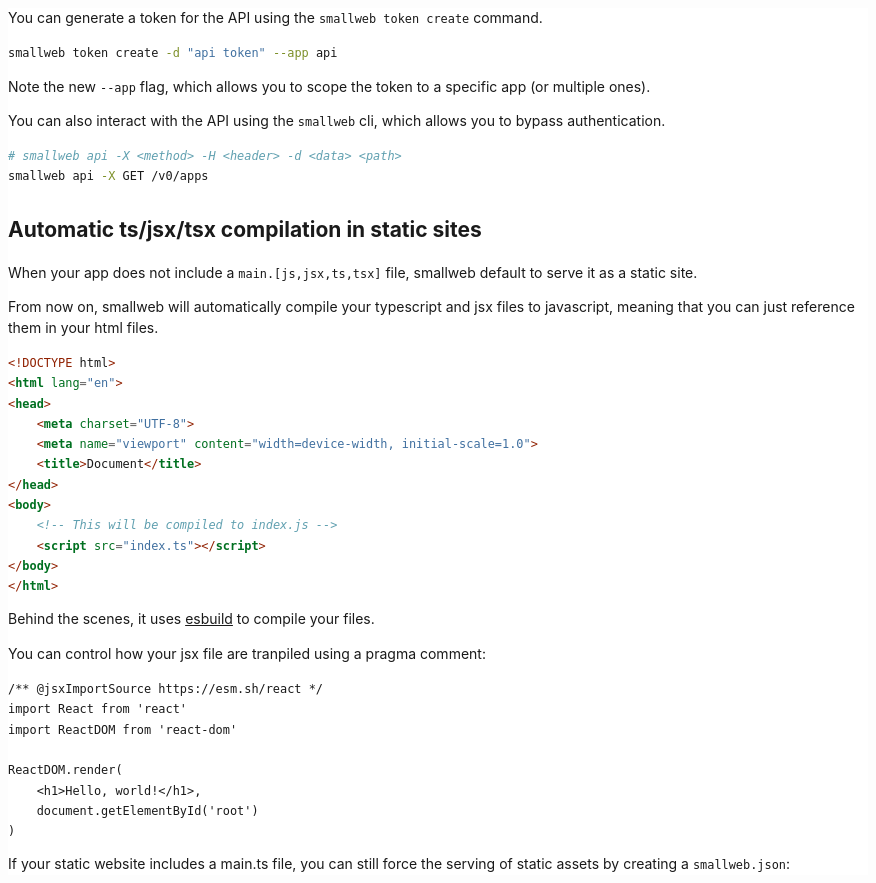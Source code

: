 You can generate a token for the API using the `smallweb token create` command.

```sh
smallweb token create -d "api token" --app api
```

Note the new `--app` flag, which allows you to scope the token to a specific app (or multiple ones).

You can also interact with the API using the `smallweb` cli, which allows you to bypass authentication.

```sh
# smallweb api -X <method> -H <header> -d <data> <path>
smallweb api -X GET /v0/apps
```

## Automatic ts/jsx/tsx compilation in static sites

When your app does not include a `main.[js,jsx,ts,tsx]` file, smallweb default to serve it as a static site.

From now on, smallweb will automatically compile your typescript and jsx files to javascript, meaning that you can just reference them in your html files.

```html
<!DOCTYPE html>
<html lang="en">
<head>
    <meta charset="UTF-8">
    <meta name="viewport" content="width=device-width, initial-scale=1.0">
    <title>Document</title>
</head>
<body>
    <!-- This will be compiled to index.js -->
    <script src="index.ts"></script>
</body>
</html>
```

Behind the scenes, it uses [esbuild](https://esbuild.github.io/) to compile your files.

You can control how your jsx file are tranpiled using a pragma comment:

```tsx
/** @jsxImportSource https://esm.sh/react */
import React from 'react'
import ReactDOM from 'react-dom'

ReactDOM.render(
    <h1>Hello, world!</h1>,
    document.getElementById('root')
)
```

If your static website includes a main.ts file, you can still force the serving of static assets by creating a `smallweb.json`:
